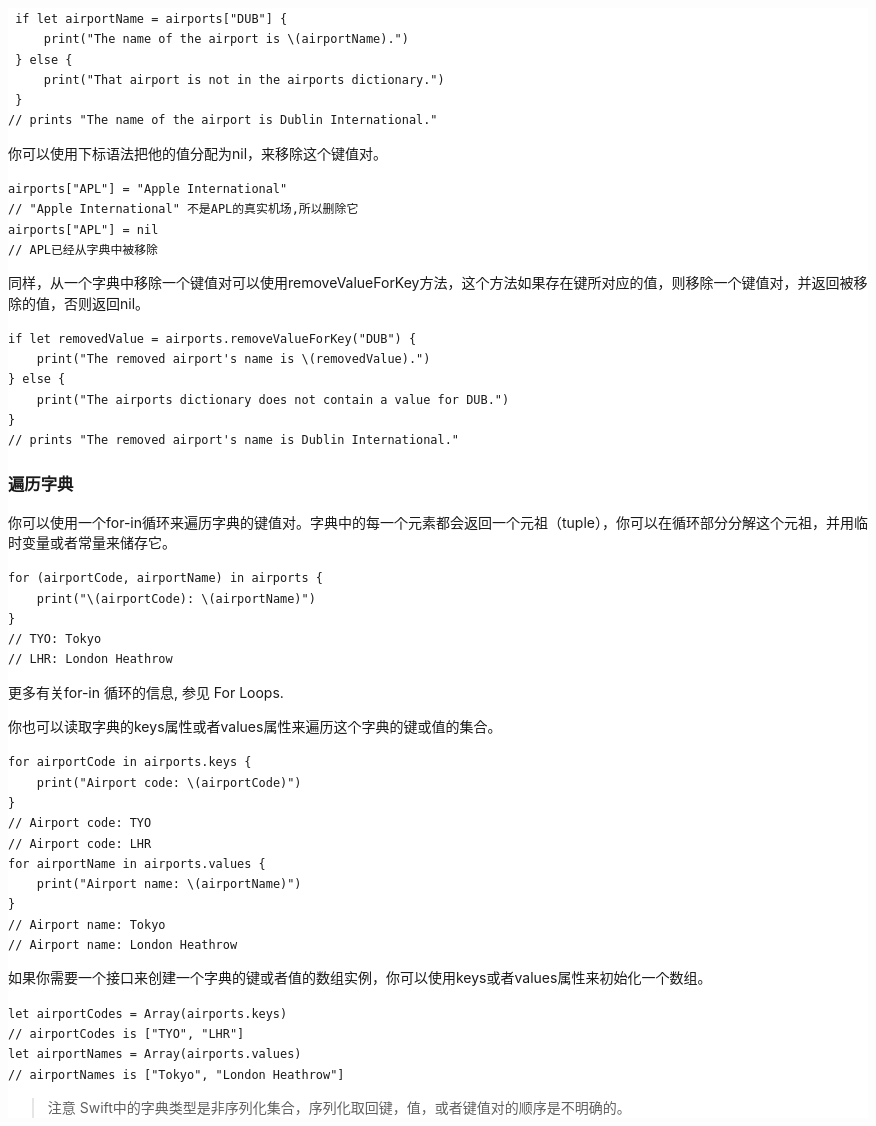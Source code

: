      if let airportName = airports["DUB"] {
         print("The name of the airport is \(airportName).")
     } else {
         print("That airport is not in the airports dictionary.")
     }
    // prints "The name of the airport is Dublin International."

你可以使用下标语法把他的值分配为nil，来移除这个键值对。

    airports["APL"] = "Apple International"
    // "Apple International" 不是APL的真实机场,所以删除它
    airports["APL"] = nil
    // APL已经从字典中被移除

同样，从一个字典中移除一个键值对可以使用removeValueForKey方法，这个方法如果存在键所对应的值，则移除一个键值对，并返回被移除的值，否则返回nil。

    if let removedValue = airports.removeValueForKey("DUB") {
        print("The removed airport's name is \(removedValue).")
    } else {
        print("The airports dictionary does not contain a value for DUB.")
    }
    // prints "The removed airport's name is Dublin International."

### 遍历字典

你可以使用一个for-in循环来遍历字典的键值对。字典中的每一个元素都会返回一个元祖（tuple），你可以在循环部分分解这个元祖，并用临时变量或者常量来储存它。

    for (airportCode, airportName) in airports {
        print("\(airportCode): \(airportName)")
    }
    // TYO: Tokyo
    // LHR: London Heathrow

更多有关for-in 循环的信息, 参见 For Loops.

你也可以读取字典的keys属性或者values属性来遍历这个字典的键或值的集合。

    for airportCode in airports.keys {
        print("Airport code: \(airportCode)")
    }
    // Airport code: TYO
    // Airport code: LHR
    for airportName in airports.values {
        print("Airport name: \(airportName)")
    }
    // Airport name: Tokyo
    // Airport name: London Heathrow

如果你需要一个接口来创建一个字典的键或者值的数组实例，你可以使用keys或者values属性来初始化一个数组。

    let airportCodes = Array(airports.keys)
    // airportCodes is ["TYO", "LHR"]
    let airportNames = Array(airports.values)
    // airportNames is ["Tokyo", "London Heathrow"]

> 注意
Swift中的字典类型是非序列化集合，序列化取回键，值，或者键值对的顺序是不明确的。
